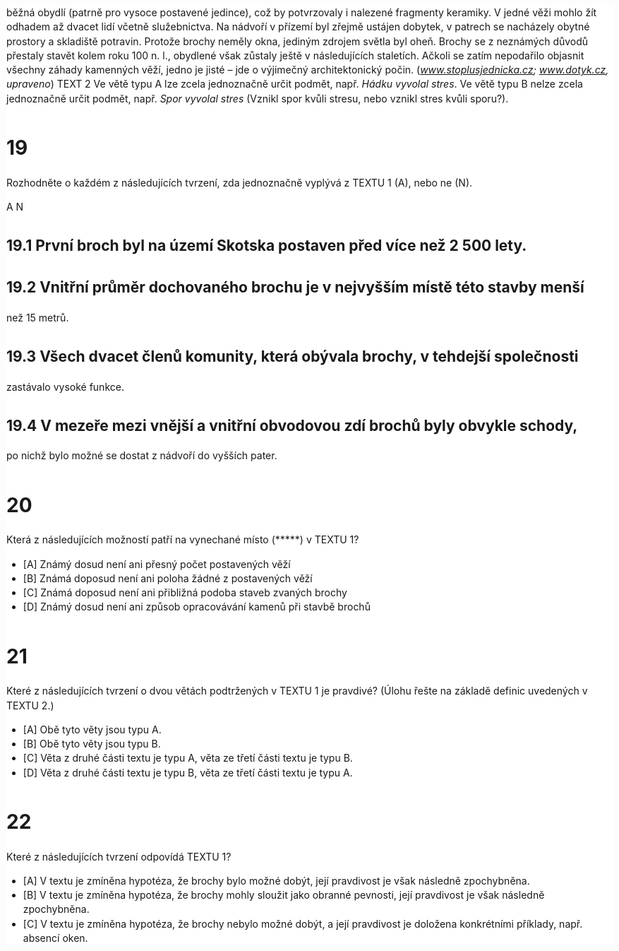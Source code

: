 běžná obydlí (patrně pro vysoce postavené jedince), což by potvrzovaly i nalezené 
fragmenty keramiky. V jedné věži mohlo žít odhadem až dvacet lidí včetně služebnictva. 
Na nádvoří v přízemí byl zřejmě ustájen dobytek, v patrech se nacházely obytné prostory 
a skladiště potravin. Protože brochy neměly okna, jediným zdrojem světla byl oheň.
Brochy se z neznámých důvodů přestaly stavět kolem roku 100 n. l., obydlené však 
zůstaly ještě v následujících staletích. Ačkoli se zatím nepodařilo objasnit všechny záhady 
kamenných věží, jedno je jisté – jde o výjimečný architektonický počin.
(*www.stoplusjednicka.cz; www.dotyk.cz, upraveno*)
TEXT 2
Ve větě typu A lze zcela jednoznačně určit podmět, např. *Hádku vyvolal stres*. 
Ve větě typu B nelze zcela jednoznačně určit podmět, např. *Spor vyvolal stres* (Vznikl 
spor kvůli stresu, nebo vznikl stres kvůli sporu?).
# 19 
Rozhodněte o každém z následujících tvrzení, zda jednoznačně vyplývá 
z TEXTU 1 (A), nebo ne (N).
 
A 
N
## 19.1 První broch byl na území Skotska postaven před více než 2 500 lety. 
## 19.2 Vnitřní průměr dochovaného brochu je v nejvyšším místě této stavby menší 
než 15 metrů. 
## 19.3 Všech dvacet členů komunity, která obývala brochy, v tehdejší společnosti 
zastávalo vysoké funkce. 
## 19.4 V mezeře mezi vnější a vnitřní obvodovou zdí brochů byly obvykle schody, 
po nichž bylo možné se dostat z nádvoří do vyšších pater. 
# 20 
Která z následujících možností patří na vynechané místo (*****) v TEXTU 1?
- [A] Známý dosud není ani přesný počet postavených věží 
- [B] 
Známá doposud není ani poloha žádné z postavených věží
- [C] Známá doposud není ani přibližná podoba staveb zvaných brochy
- [D] Známý dosud není ani způsob opracovávání kamenů při stavbě brochů 
# 21 
Které z následujících tvrzení o dvou větách podtržených v TEXTU 1 je pravdivé?
(Úlohu řešte na základě definic uvedených v TEXTU 2.) 
- [A] Obě tyto věty jsou typu A.
- [B] 
Obě tyto věty jsou typu B.
- [C] Věta z druhé části textu je typu A, věta ze třetí části textu je typu B.
- [D] Věta z druhé části textu je typu B, věta ze třetí části textu je typu A.
# 22 
Které z následujících tvrzení odpovídá TEXTU 1?
- [A] V textu je zmíněna hypotéza, že brochy bylo možné dobýt, její pravdivost je však 
následně zpochybněna.
- [B] 
V textu je zmíněna hypotéza, že brochy mohly sloužit jako obranné pevnosti, její 
pravdivost je však následně zpochybněna.
- [C] V textu je zmíněna hypotéza, že brochy nebylo možné dobýt, a její pravdivost je 
doložena konkrétními příklady, např. absencí oken.